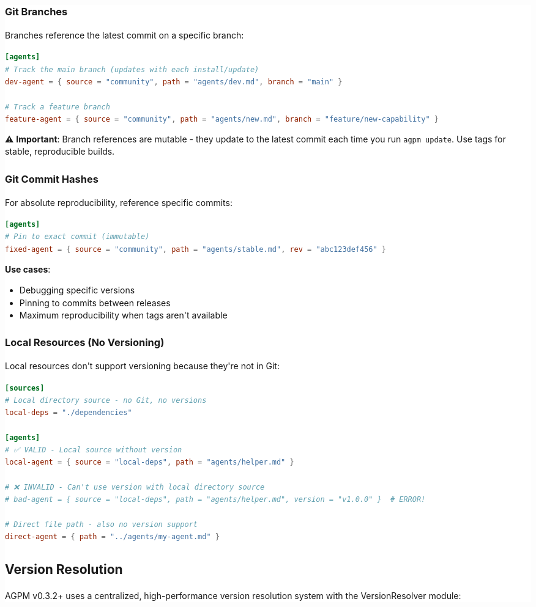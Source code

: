 ### Git Branches

Branches reference the latest commit on a specific branch:

```toml
[agents]
# Track the main branch (updates with each install/update)
dev-agent = { source = "community", path = "agents/dev.md", branch = "main" }

# Track a feature branch
feature-agent = { source = "community", path = "agents/new.md", branch = "feature/new-capability" }
```

⚠️ **Important**: Branch references are mutable - they update to the latest commit each time you run `agpm update`. Use tags for stable, reproducible builds.

### Git Commit Hashes

For absolute reproducibility, reference specific commits:

```toml
[agents]
# Pin to exact commit (immutable)
fixed-agent = { source = "community", path = "agents/stable.md", rev = "abc123def456" }
```

**Use cases**:
- Debugging specific versions
- Pinning to commits between releases
- Maximum reproducibility when tags aren't available

### Local Resources (No Versioning)

Local resources don't support versioning because they're not in Git:

```toml
[sources]
# Local directory source - no Git, no versions
local-deps = "./dependencies"

[agents]
# ✅ VALID - Local source without version
local-agent = { source = "local-deps", path = "agents/helper.md" }

# ❌ INVALID - Can't use version with local directory source
# bad-agent = { source = "local-deps", path = "agents/helper.md", version = "v1.0.0" }  # ERROR!

# Direct file path - also no version support
direct-agent = { path = "../agents/my-agent.md" }
```

## Version Resolution

AGPM v0.3.2+ uses a centralized, high-performance version resolution system with the VersionResolver module:
